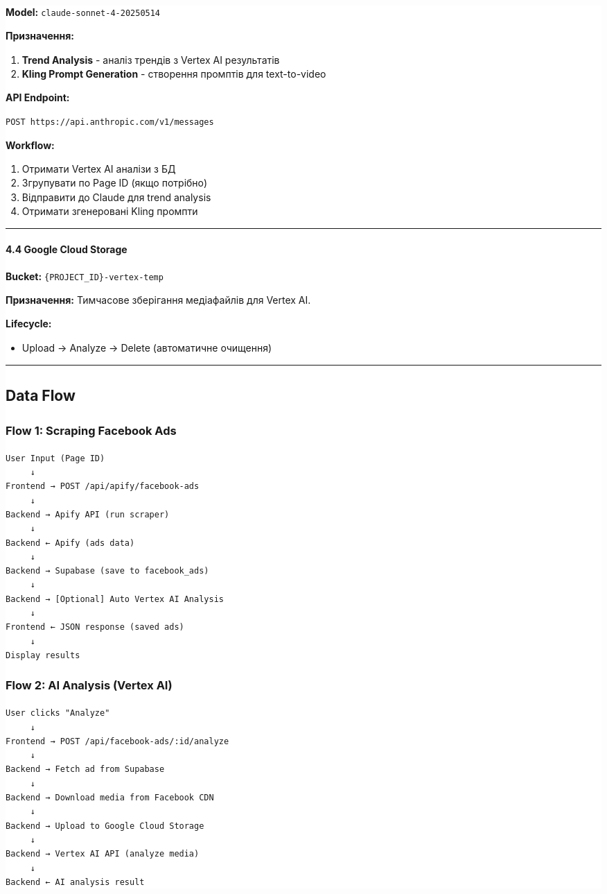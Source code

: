 **Model:** `claude-sonnet-4-20250514`

**Призначення:**
1. **Trend Analysis** - аналіз трендів з Vertex AI результатів
2. **Kling Prompt Generation** - створення промптів для text-to-video

**API Endpoint:**
```
POST https://api.anthropic.com/v1/messages
```

**Workflow:**
1. Отримати Vertex AI аналізи з БД
2. Згрупувати по Page ID (якщо потрібно)
3. Відправити до Claude для trend analysis
4. Отримати згенеровані Kling промпти

---

#### 4.4 Google Cloud Storage

**Bucket:** `{PROJECT_ID}-vertex-temp`

**Призначення:** Тимчасове зберігання медіафайлів для Vertex AI.

**Lifecycle:**
- Upload → Analyze → Delete (автоматичне очищення)

---

## Data Flow

### Flow 1: Scraping Facebook Ads

```
User Input (Page ID)
     ↓
Frontend → POST /api/apify/facebook-ads
     ↓
Backend → Apify API (run scraper)
     ↓
Backend ← Apify (ads data)
     ↓
Backend → Supabase (save to facebook_ads)
     ↓
Backend → [Optional] Auto Vertex AI Analysis
     ↓
Frontend ← JSON response (saved ads)
     ↓
Display results
```

### Flow 2: AI Analysis (Vertex AI)

```
User clicks "Analyze"
     ↓
Frontend → POST /api/facebook-ads/:id/analyze
     ↓
Backend → Fetch ad from Supabase
     ↓
Backend → Download media from Facebook CDN
     ↓
Backend → Upload to Google Cloud Storage
     ↓
Backend → Vertex AI API (analyze media)
     ↓
Backend ← AI analysis result
```